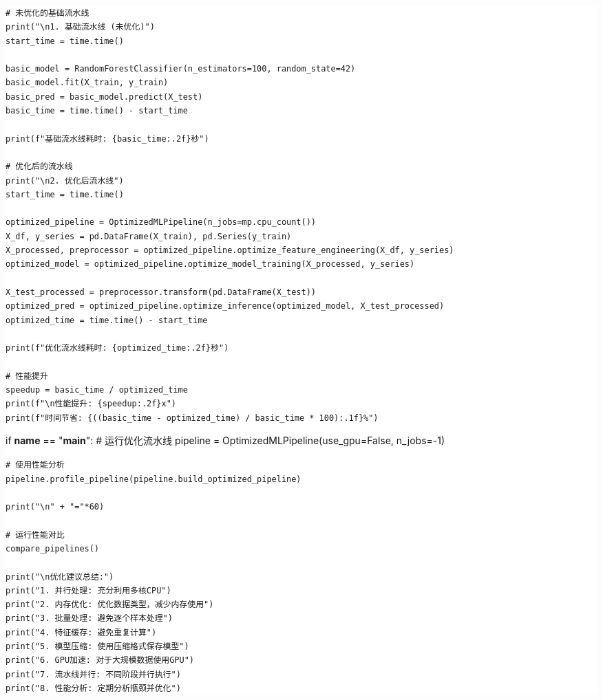     # 未优化的基础流水线
    print("\n1. 基础流水线 (未优化)")
    start_time = time.time()
    
    basic_model = RandomForestClassifier(n_estimators=100, random_state=42)
    basic_model.fit(X_train, y_train)
    basic_pred = basic_model.predict(X_test)
    basic_time = time.time() - start_time
    
    print(f"基础流水线耗时: {basic_time:.2f}秒")
    
    # 优化后的流水线
    print("\n2. 优化后流水线")
    start_time = time.time()
    
    optimized_pipeline = OptimizedMLPipeline(n_jobs=mp.cpu_count())
    X_df, y_series = pd.DataFrame(X_train), pd.Series(y_train)
    X_processed, preprocessor = optimized_pipeline.optimize_feature_engineering(X_df, y_series)
    optimized_model = optimized_pipeline.optimize_model_training(X_processed, y_series)
    
    X_test_processed = preprocessor.transform(pd.DataFrame(X_test))
    optimized_pred = optimized_pipeline.optimize_inference(optimized_model, X_test_processed)
    optimized_time = time.time() - start_time
    
    print(f"优化流水线耗时: {optimized_time:.2f}秒")
    
    # 性能提升
    speedup = basic_time / optimized_time
    print(f"\n性能提升: {speedup:.2f}x")
    print(f"时间节省: {((basic_time - optimized_time) / basic_time * 100):.1f}%")

if __name__ == "__main__":
    # 运行优化流水线
    pipeline = OptimizedMLPipeline(use_gpu=False, n_jobs=-1)
    
    # 使用性能分析
    pipeline.profile_pipeline(pipeline.build_optimized_pipeline)
    
    print("\n" + "="*60)
    
    # 运行性能对比
    compare_pipelines()
    
    print("\n优化建议总结:")
    print("1. 并行处理: 充分利用多核CPU")
    print("2. 内存优化: 优化数据类型，减少内存使用")
    print("3. 批量处理: 避免逐个样本处理")
    print("4. 特征缓存: 避免重复计算")
    print("5. 模型压缩: 使用压缩格式保存模型")
    print("6. GPU加速: 对于大规模数据使用GPU")
    print("7. 流水线并行: 不同阶段并行执行")
    print("8. 性能分析: 定期分析瓶颈并优化")
